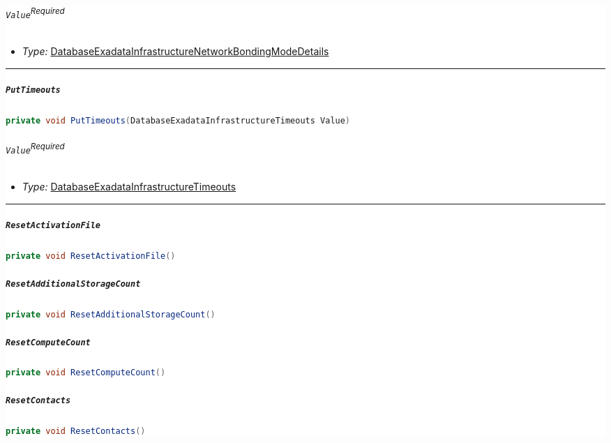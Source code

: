 ###### `Value`<sup>Required</sup> <a name="Value" id="rhizo-co-terraform-provider-oci.databaseExadataInfrastructure.DatabaseExadataInfrastructure.putNetworkBondingModeDetails.parameter.value"></a>

- *Type:* <a href="#rhizo-co-terraform-provider-oci.databaseExadataInfrastructure.DatabaseExadataInfrastructureNetworkBondingModeDetails">DatabaseExadataInfrastructureNetworkBondingModeDetails</a>

---

##### `PutTimeouts` <a name="PutTimeouts" id="rhizo-co-terraform-provider-oci.databaseExadataInfrastructure.DatabaseExadataInfrastructure.putTimeouts"></a>

```csharp
private void PutTimeouts(DatabaseExadataInfrastructureTimeouts Value)
```

###### `Value`<sup>Required</sup> <a name="Value" id="rhizo-co-terraform-provider-oci.databaseExadataInfrastructure.DatabaseExadataInfrastructure.putTimeouts.parameter.value"></a>

- *Type:* <a href="#rhizo-co-terraform-provider-oci.databaseExadataInfrastructure.DatabaseExadataInfrastructureTimeouts">DatabaseExadataInfrastructureTimeouts</a>

---

##### `ResetActivationFile` <a name="ResetActivationFile" id="rhizo-co-terraform-provider-oci.databaseExadataInfrastructure.DatabaseExadataInfrastructure.resetActivationFile"></a>

```csharp
private void ResetActivationFile()
```

##### `ResetAdditionalStorageCount` <a name="ResetAdditionalStorageCount" id="rhizo-co-terraform-provider-oci.databaseExadataInfrastructure.DatabaseExadataInfrastructure.resetAdditionalStorageCount"></a>

```csharp
private void ResetAdditionalStorageCount()
```

##### `ResetComputeCount` <a name="ResetComputeCount" id="rhizo-co-terraform-provider-oci.databaseExadataInfrastructure.DatabaseExadataInfrastructure.resetComputeCount"></a>

```csharp
private void ResetComputeCount()
```

##### `ResetContacts` <a name="ResetContacts" id="rhizo-co-terraform-provider-oci.databaseExadataInfrastructure.DatabaseExadataInfrastructure.resetContacts"></a>

```csharp
private void ResetContacts()
```
